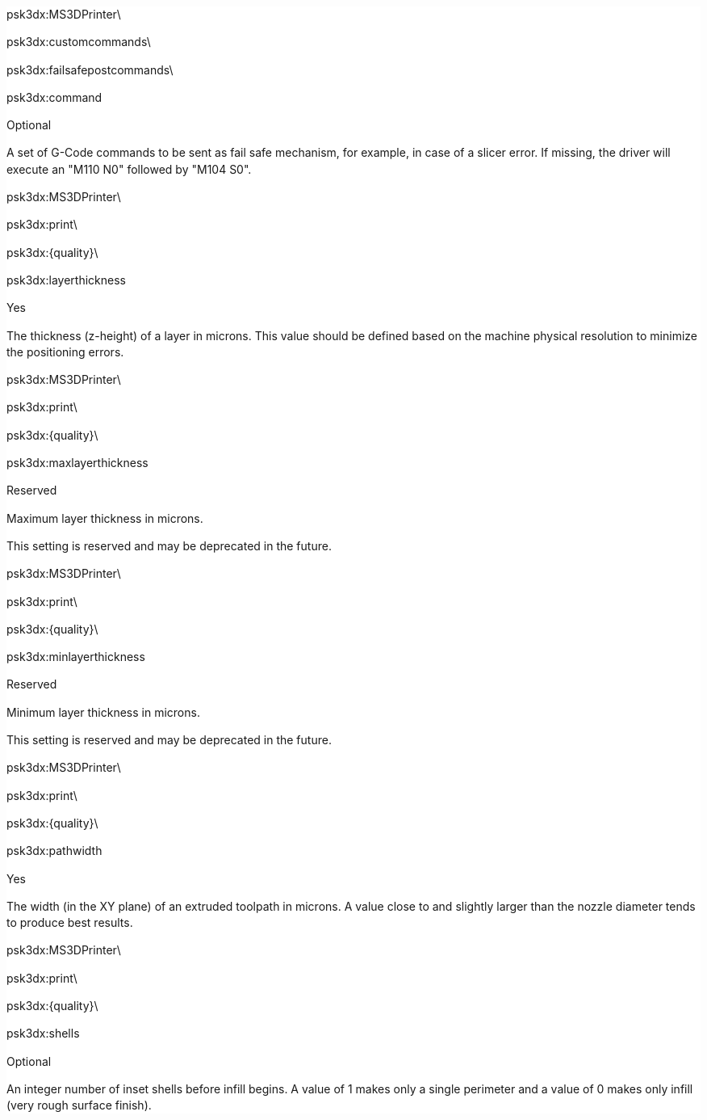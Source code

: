 <tr>
<td><p>psk3dx:MS3DPrinter\ </p>
<p>psk3dx:customcommands\ </p>
<p>psk3dx:failsafepostcommands\ </p>
<p>psk3dx:command</p></td>
<td><p>Optional</p></td>
<td><p>A set of G-Code commands to be sent as fail safe mechanism, for example, in case of a slicer error. If missing, the driver will execute an "M110 N0" followed by "M104 S0".</p></td>
</tr>

<tr>
<td><p>psk3dx:MS3DPrinter\ </p>
<p>psk3dx:print\ </p>
<p>psk3dx:{quality}\ </p>
<p>psk3dx:layerthickness</p></td>
<td><p>Yes</p></td>
<td><p>The thickness (z-height) of a layer in microns. This value should be defined based on the machine physical resolution to minimize the positioning errors.</p></td>
</tr>

<tr>
<td><p>psk3dx:MS3DPrinter\ </p>
<p>psk3dx:print\ </p>
<p>psk3dx:{quality}\ </p>
<p>psk3dx:maxlayerthickness</p></td>
<td><p>Reserved</p></td>
<td><p>Maximum layer thickness in microns.</p>
<p>This setting is reserved and may be deprecated in the future.</p></td>
</tr>

<tr>
<td><p>psk3dx:MS3DPrinter\ </p>
<p>psk3dx:print\ </p>
<p>psk3dx:{quality}\ </p>
<p>psk3dx:minlayerthickness</p></td>
<td><p>Reserved</p></td>
<td><p>Minimum layer thickness in microns.</p>
<p>This setting is reserved and may be deprecated in the future.</p></td>
</tr>

<tr>
<td><p>psk3dx:MS3DPrinter\ </p>
<p>psk3dx:print\ </p>
<p>psk3dx:{quality}\ </p>
<p>psk3dx:pathwidth</p></td>
<td><p>Yes</p></td>
<td><p>The width (in the XY plane) of an extruded toolpath in microns. A value close to and slightly larger than the nozzle diameter tends to produce best results.</p></td>
</tr>

<tr>
<td><p>psk3dx:MS3DPrinter\ </p>
<p>psk3dx:print\ </p>
<p>psk3dx:{quality}\ </p>
<p>psk3dx:shells</p></td>
<td><p>Optional</p></td>
<td><p>An integer number of inset shells before infill begins. A value of 1 makes only a single perimeter and a value of 0 makes only infill (very rough surface finish).</p></td>
</tr>
